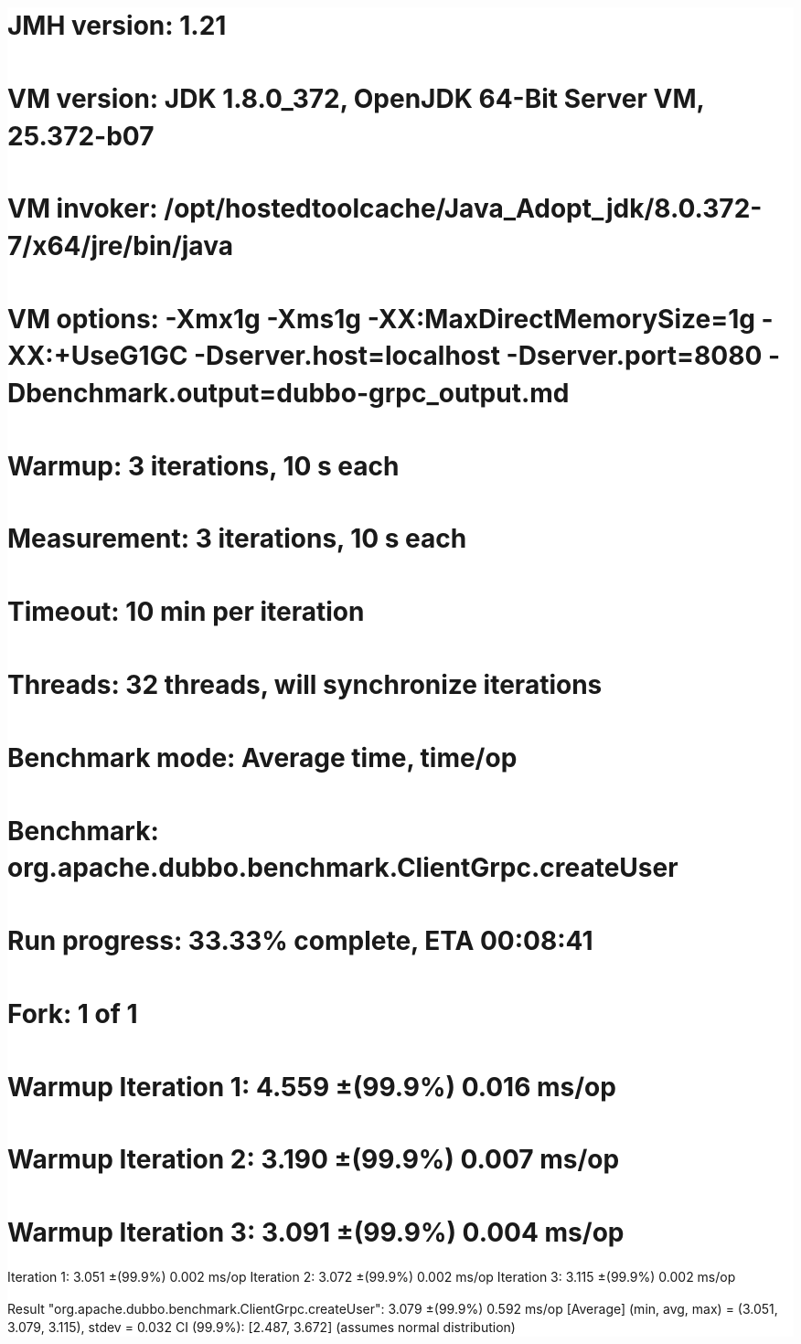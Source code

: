 
# JMH version: 1.21
# VM version: JDK 1.8.0_372, OpenJDK 64-Bit Server VM, 25.372-b07
# VM invoker: /opt/hostedtoolcache/Java_Adopt_jdk/8.0.372-7/x64/jre/bin/java
# VM options: -Xmx1g -Xms1g -XX:MaxDirectMemorySize=1g -XX:+UseG1GC -Dserver.host=localhost -Dserver.port=8080 -Dbenchmark.output=dubbo-grpc_output.md
# Warmup: 3 iterations, 10 s each
# Measurement: 3 iterations, 10 s each
# Timeout: 10 min per iteration
# Threads: 32 threads, will synchronize iterations
# Benchmark mode: Average time, time/op
# Benchmark: org.apache.dubbo.benchmark.ClientGrpc.createUser

# Run progress: 33.33% complete, ETA 00:08:41
# Fork: 1 of 1
# Warmup Iteration   1: 4.559 ±(99.9%) 0.016 ms/op
# Warmup Iteration   2: 3.190 ±(99.9%) 0.007 ms/op
# Warmup Iteration   3: 3.091 ±(99.9%) 0.004 ms/op
Iteration   1: 3.051 ±(99.9%) 0.002 ms/op
Iteration   2: 3.072 ±(99.9%) 0.002 ms/op
Iteration   3: 3.115 ±(99.9%) 0.002 ms/op


Result "org.apache.dubbo.benchmark.ClientGrpc.createUser":
  3.079 ±(99.9%) 0.592 ms/op [Average]
  (min, avg, max) = (3.051, 3.079, 3.115), stdev = 0.032
  CI (99.9%): [2.487, 3.672] (assumes normal distribution)
